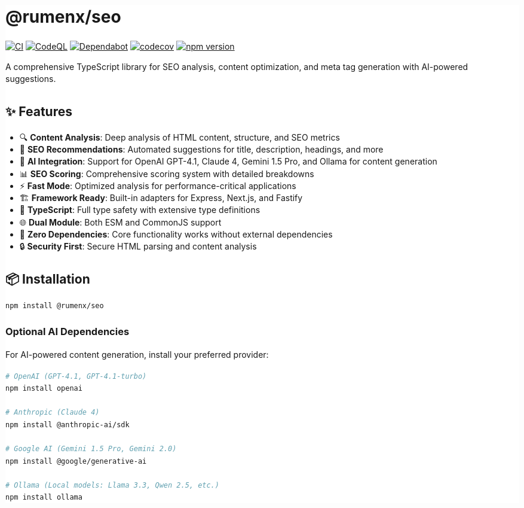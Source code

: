 # @rumenx/seo

[![CI](https://github.com/RumenDamyanov/npm-seo/actions/workflows/ci.yml/badge.svg)](https://github.com/RumenDamyanov/npm-seo/actions)
[![CodeQL](https://github.com/RumenDamyanov/npm-seo/actions/workflows/github-code-scanning/codeql/badge.svg)](https://github.com/RumenDamyanov/npm-seo/actions/workflows/github-code-scanning/codeql)
[![Dependabot](https://github.com/RumenDamyanov/npm-seo/actions/workflows/dependabot/dependabot-updates/badge.svg)](https://github.com/RumenDamyanov/npm-seo/actions/workflows/dependabot/dependabot-updates)
[![codecov](https://codecov.io/gh/RumenDamyanov/npm-seo/branch/master/graph/badge.svg)](https://codecov.io/gh/RumenDamyanov/npm-seo)
[![npm version](https://img.shields.io/npm/v/@rumenx/seo.svg)](https://www.npmjs.com/package/@rumenx/seo)

A comprehensive TypeScript library for SEO analysis, content optimization, and meta tag generation with AI-powered suggestions.

## ✨ Features

- 🔍 **Content Analysis**: Deep analysis of HTML content, structure, and SEO metrics
- 🎯 **SEO Recommendations**: Automated suggestions for title, description, headings, and more
- 🤖 **AI Integration**: Support for OpenAI GPT-4.1, Claude 4, Gemini 1.5 Pro, and Ollama for content generation
- 📊 **SEO Scoring**: Comprehensive scoring system with detailed breakdowns
- ⚡ **Fast Mode**: Optimized analysis for performance-critical applications
- 🏗️ **Framework Ready**: Built-in adapters for Express, Next.js, and Fastify
- 📝 **TypeScript**: Full type safety with extensive type definitions
- 🌐 **Dual Module**: Both ESM and CommonJS support
- 🚀 **Zero Dependencies**: Core functionality works without external dependencies
- 🔒 **Security First**: Secure HTML parsing and content analysis

## 📦 Installation

```bash
npm install @rumenx/seo
```

### Optional AI Dependencies

For AI-powered content generation, install your preferred provider:

```bash
# OpenAI (GPT-4.1, GPT-4.1-turbo)
npm install openai

# Anthropic (Claude 4)
npm install @anthropic-ai/sdk

# Google AI (Gemini 1.5 Pro, Gemini 2.0)
npm install @google/generative-ai

# Ollama (Local models: Llama 3.3, Qwen 2.5, etc.)
npm install ollama
```
